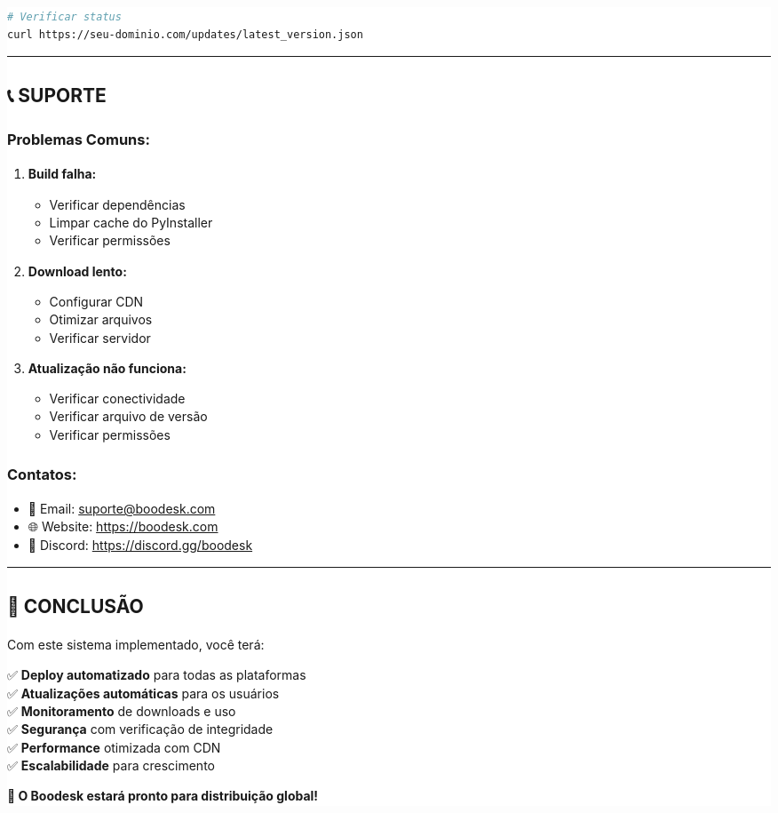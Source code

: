 ```bash
# Verificar status
curl https://seu-dominio.com/updates/latest_version.json
```

---

## 📞 **SUPORTE**

### **Problemas Comuns:**

1. **Build falha:**
   - Verificar dependências
   - Limpar cache do PyInstaller
   - Verificar permissões

2. **Download lento:**
   - Configurar CDN
   - Otimizar arquivos
   - Verificar servidor

3. **Atualização não funciona:**
   - Verificar conectividade
   - Verificar arquivo de versão
   - Verificar permissões

### **Contatos:**
- 📧 Email: suporte@boodesk.com
- 🌐 Website: https://boodesk.com
- 📱 Discord: https://discord.gg/boodesk

---

## 🎉 **CONCLUSÃO**

Com este sistema implementado, você terá:

✅ **Deploy automatizado** para todas as plataformas  
✅ **Atualizações automáticas** para os usuários  
✅ **Monitoramento** de downloads e uso  
✅ **Segurança** com verificação de integridade  
✅ **Performance** otimizada com CDN  
✅ **Escalabilidade** para crescimento  

**🚀 O Boodesk estará pronto para distribuição global!**
